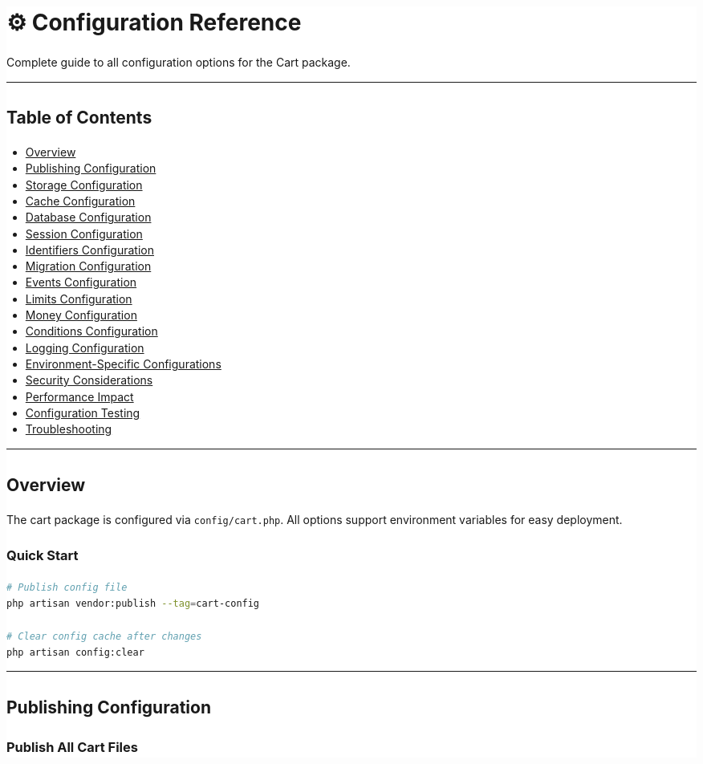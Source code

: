 # ⚙️ Configuration Reference

Complete guide to all configuration options for the Cart package.

---

## Table of Contents

- [Overview](#overview)
- [Publishing Configuration](#publishing-configuration)
- [Storage Configuration](#storage-configuration)
- [Cache Configuration](#cache-configuration)
- [Database Configuration](#database-configuration)
- [Session Configuration](#session-configuration)
- [Identifiers Configuration](#identifiers-configuration)
- [Migration Configuration](#migration-configuration)
- [Events Configuration](#events-configuration)
- [Limits Configuration](#limits-configuration)
- [Money Configuration](#money-configuration)
- [Conditions Configuration](#conditions-configuration)
- [Logging Configuration](#logging-configuration)
- [Environment-Specific Configurations](#environment-specific-configurations)
- [Security Considerations](#security-considerations)
- [Performance Impact](#performance-impact)
- [Configuration Testing](#configuration-testing)
- [Troubleshooting](#troubleshooting)

---

## Overview

The cart package is configured via `config/cart.php`. All options support environment variables for easy deployment.

### Quick Start

```bash
# Publish config file
php artisan vendor:publish --tag=cart-config

# Clear config cache after changes
php artisan config:clear
```

---

## Publishing Configuration

### Publish All Cart Files
